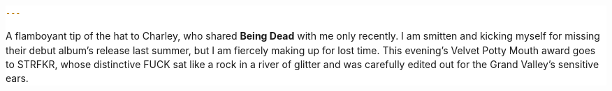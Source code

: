 ```yaml
---
```

A flamboyant tip of the hat to Charley, who shared **Being Dead** with me only recently. I am smitten and kicking myself for missing their debut album’s release last summer, but I am fiercely making up for lost time. This evening’s Velvet Potty Mouth award goes to STRFKR, whose distinctive FUCK sat like a rock in a river of glitter and was carefully edited out for the Grand Valley’s sensitive ears.
